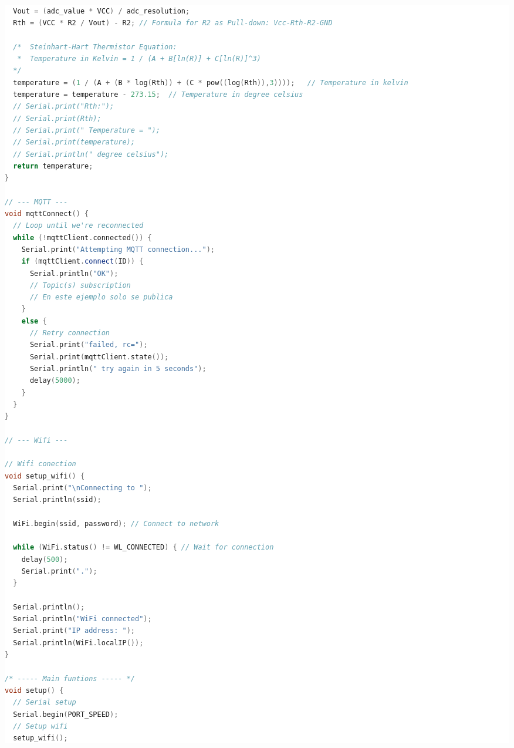 ```cpp
  Vout = (adc_value * VCC) / adc_resolution; 
  Rth = (VCC * R2 / Vout) - R2; // Formula for R2 as Pull-down: Vcc-Rth-R2-GND

  /*  Steinhart-Hart Thermistor Equation:
   *  Temperature in Kelvin = 1 / (A + B[ln(R)] + C[ln(R)]^3)
  */
  temperature = (1 / (A + (B * log(Rth)) + (C * pow((log(Rth)),3))));   // Temperature in kelvin
  temperature = temperature - 273.15;  // Temperature in degree celsius
  // Serial.print("Rth:");
  // Serial.print(Rth);
  // Serial.print(" Temperature = ");
  // Serial.print(temperature);
  // Serial.println(" degree celsius");
  return temperature;
}
 
// --- MQTT ---
void mqttConnect() {
  // Loop until we're reconnected
  while (!mqttClient.connected()) {
    Serial.print("Attempting MQTT connection...");
    if (mqttClient.connect(ID)) {
      Serial.println("OK");
      // Topic(s) subscription
      // En este ejemplo solo se publica
    } 
    else {     
      // Retry connection
      Serial.print("failed, rc=");
      Serial.print(mqttClient.state());
      Serial.println(" try again in 5 seconds");
      delay(5000);    
    }
  }
}

// --- Wifi ---

// Wifi conection
void setup_wifi() {
  Serial.print("\nConnecting to ");
  Serial.println(ssid);

  WiFi.begin(ssid, password); // Connect to network

  while (WiFi.status() != WL_CONNECTED) { // Wait for connection
    delay(500);
    Serial.print(".");
  }

  Serial.println();
  Serial.println("WiFi connected");
  Serial.print("IP address: ");
  Serial.println(WiFi.localIP());
}
   
/* ----- Main funtions ----- */
void setup() {
  // Serial setup
  Serial.begin(PORT_SPEED);
  // Setup wifi
  setup_wifi();

```